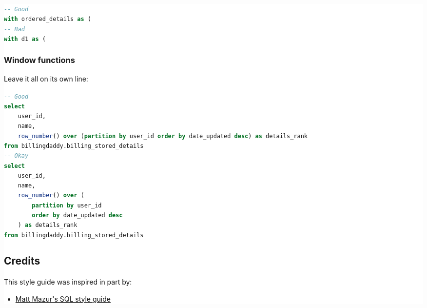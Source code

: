 ```sql
-- Good
with ordered_details as (
-- Bad
with d1 as (
```

### Window functions

Leave it all on its own line:

```sql
-- Good
select
    user_id,
    name,
    row_number() over (partition by user_id order by date_updated desc) as details_rank
from billingdaddy.billing_stored_details
-- Okay
select
    user_id,
    name,
    row_number() over (
        partition by user_id
        order by date_updated desc
    ) as details_rank
from billingdaddy.billing_stored_details
```

## Credits

This style guide was inspired in part by:
  - [Matt Mazur's SQL style guide](https://github.com/mattm/sql-style-guide/blob/3eaef3519ca5cc7f21feac6581b257638f9b1564/README.md)
